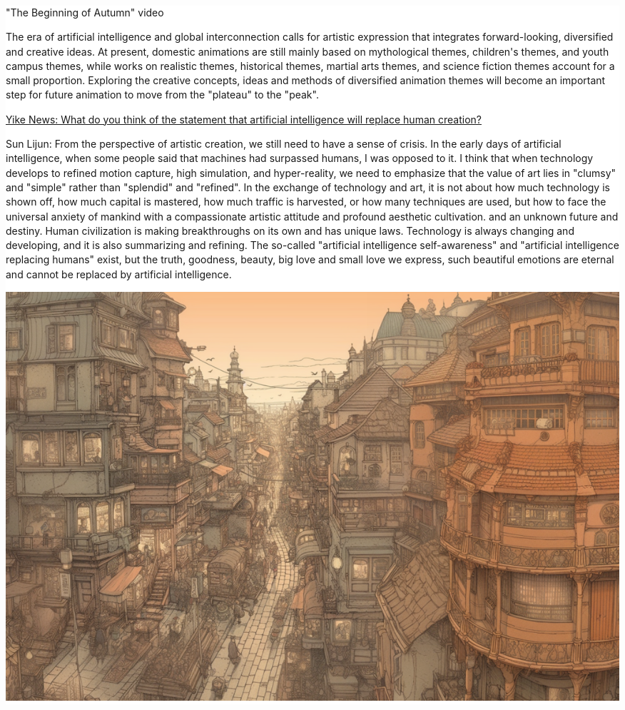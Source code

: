 <video width="630" height="300" controls="controls"  src="https://github.com/animation-international/animation-international.github.io/assets/141462292/920a9760-8d70-422e-9978-787dc2298505"></video>

"The Beginning of Autumn" video

The era of artificial intelligence and global interconnection calls for artistic expression that integrates forward-looking, diversified and creative ideas. At present, domestic animations are still mainly based on mythological themes, children's themes, and youth campus themes, while works on realistic themes, historical themes, martial arts themes, and science fiction themes account for a small proportion. Exploring the creative concepts, ideas and methods of diversified animation themes will become an important step for future animation to move from the "plateau" to the "peak".

<u>Yike News: What do you think of the statement that artificial intelligence will replace human creation?</u>

Sun Lijun: From the perspective of artistic creation, we still need to have a sense of crisis. In the early days of artificial intelligence, when some people said that machines had surpassed humans, I was opposed to it. I think that when technology develops to refined motion capture, high simulation, and hyper-reality, we need to emphasize that the value of art lies in "clumsy" and "simple" rather than "splendid" and "refined". In the exchange of technology and art, it is not about how much technology is shown off, how much capital is mastered, how much traffic is harvested, or how many techniques are used, but how to face the universal anxiety of mankind with a compassionate artistic attitude and profound aesthetic cultivation. and an unknown future and destiny. Human civilization is making breakthroughs on its own and has unique laws. Technology is always changing and developing, and it is also summarizing and refining. The so-called "artificial intelligence self-awareness" and "artificial intelligence replacing humans" exist, but the truth, goodness, beauty, big love and small love we express, such beautiful emotions are eternal and cannot be replaced by artificial intelligence.

![image](./assets/img/posts/20230924/p3.png)
